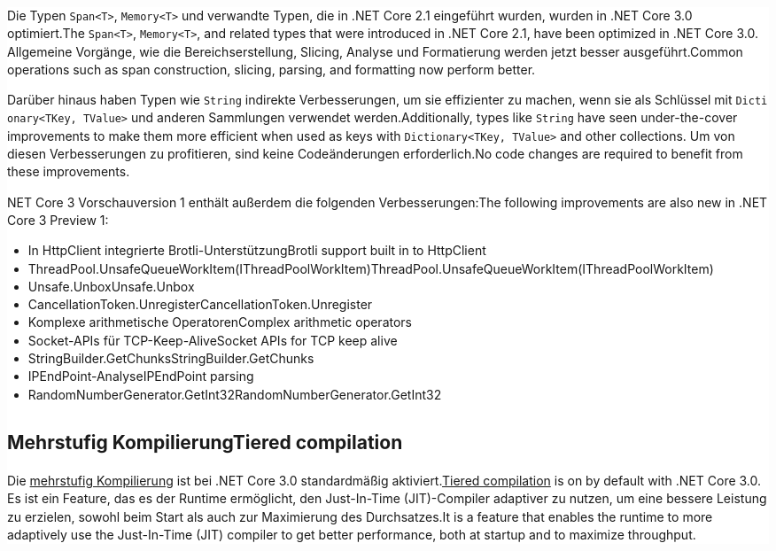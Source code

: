 <span data-ttu-id="19502-347">Die Typen `Span<T>`, `Memory<T>` und verwandte Typen, die in .NET Core 2.1 eingeführt wurden, wurden in .NET Core 3.0 optimiert.</span><span class="sxs-lookup"><span data-stu-id="19502-347">The `Span<T>`, `Memory<T>`, and related types that were introduced in .NET Core 2.1, have been optimized in .NET Core 3.0.</span></span> <span data-ttu-id="19502-348">Allgemeine Vorgänge, wie die Bereichserstellung, Slicing, Analyse und Formatierung werden jetzt besser ausgeführt.</span><span class="sxs-lookup"><span data-stu-id="19502-348">Common operations such as span construction, slicing, parsing, and formatting now perform better.</span></span> 

<span data-ttu-id="19502-349">Darüber hinaus haben Typen wie `String` indirekte Verbesserungen, um sie effizienter zu machen, wenn sie als Schlüssel mit `Dictionary<TKey, TValue>` und anderen Sammlungen verwendet werden.</span><span class="sxs-lookup"><span data-stu-id="19502-349">Additionally, types like `String` have seen under-the-cover improvements to make them more efficient when used as keys with `Dictionary<TKey, TValue>` and other collections.</span></span> <span data-ttu-id="19502-350">Um von diesen Verbesserungen zu profitieren, sind keine Codeänderungen erforderlich.</span><span class="sxs-lookup"><span data-stu-id="19502-350">No code changes are required to benefit from these improvements.</span></span>

<span data-ttu-id="19502-351">NET Core 3 Vorschauversion 1 enthält außerdem die folgenden Verbesserungen:</span><span class="sxs-lookup"><span data-stu-id="19502-351">The following improvements are also new in .NET Core 3 Preview 1:</span></span>

* <span data-ttu-id="19502-352">In HttpClient integrierte Brotli-Unterstützung</span><span class="sxs-lookup"><span data-stu-id="19502-352">Brotli support built in to HttpClient</span></span>
* <span data-ttu-id="19502-353">ThreadPool.UnsafeQueueWorkItem(IThreadPoolWorkItem)</span><span class="sxs-lookup"><span data-stu-id="19502-353">ThreadPool.UnsafeQueueWorkItem(IThreadPoolWorkItem)</span></span>
* <span data-ttu-id="19502-354">Unsafe.Unbox</span><span class="sxs-lookup"><span data-stu-id="19502-354">Unsafe.Unbox</span></span>
* <span data-ttu-id="19502-355">CancellationToken.Unregister</span><span class="sxs-lookup"><span data-stu-id="19502-355">CancellationToken.Unregister</span></span>
* <span data-ttu-id="19502-356">Komplexe arithmetische Operatoren</span><span class="sxs-lookup"><span data-stu-id="19502-356">Complex arithmetic operators</span></span>
* <span data-ttu-id="19502-357">Socket-APIs für TCP-Keep-Alive</span><span class="sxs-lookup"><span data-stu-id="19502-357">Socket APIs for TCP keep alive</span></span>
* <span data-ttu-id="19502-358">StringBuilder.GetChunks</span><span class="sxs-lookup"><span data-stu-id="19502-358">StringBuilder.GetChunks</span></span>
* <span data-ttu-id="19502-359">IPEndPoint-Analyse</span><span class="sxs-lookup"><span data-stu-id="19502-359">IPEndPoint parsing</span></span>
* <span data-ttu-id="19502-360">RandomNumberGenerator.GetInt32</span><span class="sxs-lookup"><span data-stu-id="19502-360">RandomNumberGenerator.GetInt32</span></span>

## <a name="tiered-compilation"></a><span data-ttu-id="19502-361">Mehrstufig Kompilierung</span><span class="sxs-lookup"><span data-stu-id="19502-361">Tiered compilation</span></span>

<span data-ttu-id="19502-362">Die [mehrstufig Kompilierung](https://blogs.msdn.microsoft.com/dotnet/2018/08/02/tiered-compilation-preview-in-net-core-2-1/) ist bei .NET Core 3.0 standardmäßig aktiviert.</span><span class="sxs-lookup"><span data-stu-id="19502-362">[Tiered compilation](https://blogs.msdn.microsoft.com/dotnet/2018/08/02/tiered-compilation-preview-in-net-core-2-1/) is on by default with .NET Core 3.0.</span></span> <span data-ttu-id="19502-363">Es ist ein Feature, das es der Runtime ermöglicht, den Just-In-Time (JIT)-Compiler adaptiver zu nutzen, um eine bessere Leistung zu erzielen, sowohl beim Start als auch zur Maximierung des Durchsatzes.</span><span class="sxs-lookup"><span data-stu-id="19502-363">It is a feature that enables the runtime to more adaptively use the Just-In-Time (JIT) compiler to get better performance, both at startup and to maximize throughput.</span></span>


